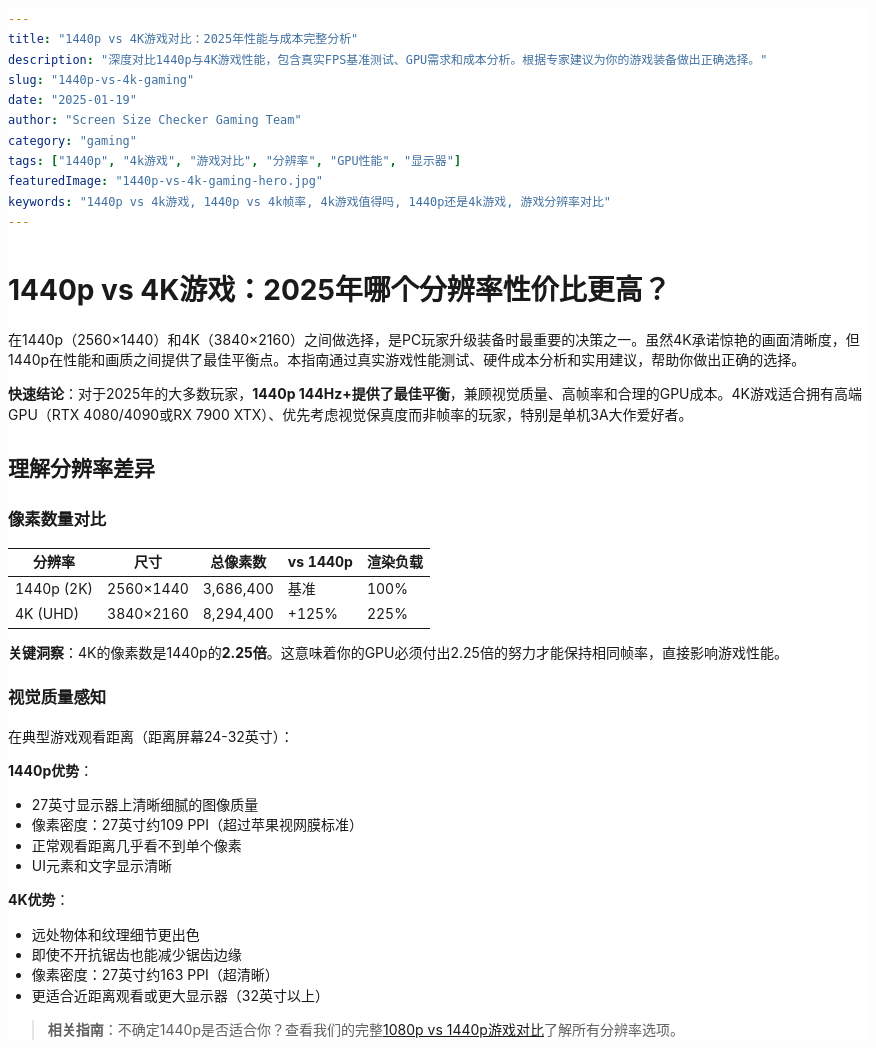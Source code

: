 ```yaml
---
title: "1440p vs 4K游戏对比：2025年性能与成本完整分析"
description: "深度对比1440p与4K游戏性能，包含真实FPS基准测试、GPU需求和成本分析。根据专家建议为你的游戏装备做出正确选择。"
slug: "1440p-vs-4k-gaming"
date: "2025-01-19"
author: "Screen Size Checker Gaming Team"
category: "gaming"
tags: ["1440p", "4k游戏", "游戏对比", "分辨率", "GPU性能", "显示器"]
featuredImage: "1440p-vs-4k-gaming-hero.jpg"
keywords: "1440p vs 4k游戏, 1440p vs 4k帧率, 4k游戏值得吗, 1440p还是4k游戏, 游戏分辨率对比"
---
```


# 1440p vs 4K游戏：2025年哪个分辨率性价比更高？

在1440p（2560×1440）和4K（3840×2160）之间做选择，是PC玩家升级装备时最重要的决策之一。虽然4K承诺惊艳的画面清晰度，但1440p在性能和画质之间提供了最佳平衡点。本指南通过真实游戏性能测试、硬件成本分析和实用建议，帮助你做出正确的选择。

**快速结论**：对于2025年的大多数玩家，**1440p 144Hz+提供了最佳平衡**，兼顾视觉质量、高帧率和合理的GPU成本。4K游戏适合拥有高端GPU（RTX 4080/4090或RX 7900 XTX）、优先考虑视觉保真度而非帧率的玩家，特别是单机3A大作爱好者。

## 理解分辨率差异

### 像素数量对比

| 分辨率 | 尺寸 | 总像素数 | vs 1440p | 渲染负载 |
|--------|------|---------|----------|----------|
| 1440p (2K) | 2560×1440 | 3,686,400 | 基准 | 100% |
| 4K (UHD) | 3840×2160 | 8,294,400 | +125% | 225% |

**关键洞察**：4K的像素数是1440p的**2.25倍**。这意味着你的GPU必须付出2.25倍的努力才能保持相同帧率，直接影响游戏性能。

### 视觉质量感知

在典型游戏观看距离（距离屏幕24-32英寸）：

**1440p优势**：
- 27英寸显示器上清晰细腻的图像质量
- 像素密度：27英寸约109 PPI（超过苹果视网膜标准）
- 正常观看距离几乎看不到单个像素
- UI元素和文字显示清晰

**4K优势**：
- 远处物体和纹理细节更出色
- 即使不开抗锯齿也能减少锯齿边缘
- 像素密度：27英寸约163 PPI（超清晰）
- 更适合近距离观看或更大显示器（32英寸以上）

> **相关指南**：不确定1440p是否适合你？查看我们的完整[1080p vs 1440p游戏对比](/hub/1080p-vs-1440p-gaming)了解所有分辨率选项。
